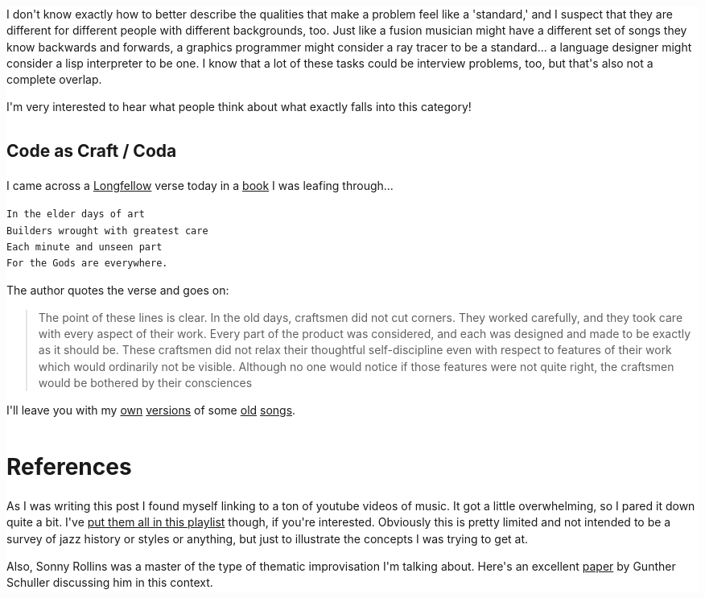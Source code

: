 I don't know exactly how to better describe the qualities that make a problem feel
like a 'standard,' and I suspect that they are different for different people
with different backgrounds, too. Just like a fusion musician might have a
different set of songs they know backwards and forwards, a graphics programmer
might consider a ray tracer to be a standard... a language designer might
consider a lisp interpreter to be one. I know that a lot of these tasks could
be interview problems, too, but that's also not a complete overlap.

I'm very interested to hear what people think about what exactly falls into this category!

Code as Craft / Coda
---------------------

I came across a
[Longfellow](https://en.wikipedia.org/wiki/Henry_Wadsworth_Longfellow) verse
today in a [book](https://www.stoa.org.uk/topics/bullshit/pdf/on-bullshit.pdf)
I was leafing through...

```
In the elder days of art
Builders wrought with greatest care
Each minute and unseen part
For the Gods are everywhere.
```

The author quotes the verse and goes on:

> The point of these lines is clear. In the old days, craftsmen did not cut
> corners.  They worked carefully, and they took care with every aspect of their
> work. Every part of the product was considered, and each was designed and made
> to be exactly as it should be. These craftsmen did not relax their thoughtful
> self-discipline even with respect to features of their work which would
> ordinarily not be visible.  Although no one would notice if those features were
> not quite right, the craftsmen would be bothered by their consciences

I'll leave you with my [own](https://github.com/jfo/sild/blob/master/examples/fizzbuzz.sld)
[versions](https://jefffowler.bandcamp.com/track/bye-bye-blackbird) of some [old](http://wiki.c2.com/?FizzBuzzTest)
[songs](https://www.youtube.com/watch?v=qhdHky_zoyQ).

References
==========

As I was writing this post I found myself linking to a ton of youtube videos of
music. It got a little overwhelming, so I pared it down quite a bit. I've [put
them all in this
playlist](https://www.youtube.com/playlist?list=PLVm2QnrDZ4RSqtJw_m5dsrT0HRc40La7q)
though, if you're interested. Obviously this is pretty limited and not intended
to be a survey of jazz history or styles or anything, but just to illustrate
the concepts I was trying to get at.

Also, Sonny Rollins was a master of the type of thematic improvisation I'm
talking about. Here's an excellent
[paper](http://jazzstudiesonline.org/files/jso/resources/pdf/SonnyRollinsAndChallengeOfThematicImprov.pdf)
by Gunther Schuller discussing him in this context.
